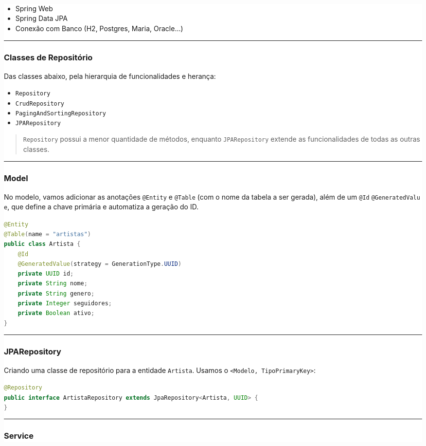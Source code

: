 * Spring Web
* Spring Data JPA
* Conexão com Banco (H2, Postgres, Maria, Oracle...)

---

### Classes de Repositório

Das classes abaixo, pela hierarquia de funcionalidades e herança:

* `Repository`
* `CrudRepository`
* `PagingAndSortingRepository`
* `JPARepository`

> `Repository` possui a menor quantidade de métodos, enquanto `JPARepository` extende as funcionalidades de todas as outras classes.

---

### Model

No modelo, vamos adicionar as anotações `@Entity` e `@Table` (com o nome da tabela a ser gerada), além de um `@Id` `@GeneratedValue`, que define a chave primária e automatiza a geração do ID.

````java
@Entity
@Table(name = "artistas")
public class Artista {
    @Id
    @GeneratedValue(strategy = GenerationType.UUID)
    private UUID id;
    private String nome;
    private String genero;
    private Integer seguidores;
    private Boolean ativo;
}
````

---

### JPARepository

Criando uma classe de repositório para a entidade `Artista`. Usamos o `<Modelo, TipoPrimaryKey>`:

````java
@Repository
public interface ArtistaRepository extends JpaRepository<Artista, UUID> {
}
````

---

### Service
